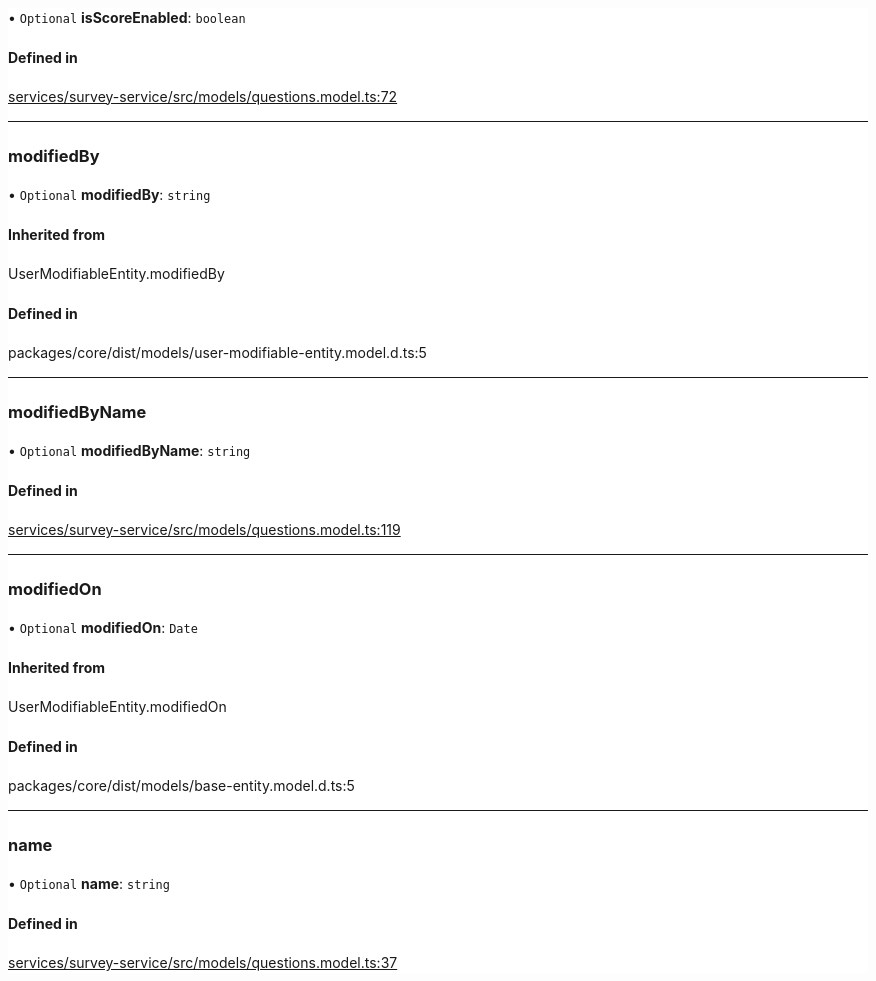 • `Optional` **isScoreEnabled**: `boolean`

#### Defined in

[services/survey-service/src/models/questions.model.ts:72](https://github.com/sourcefuse/loopback4-microservice-catalog/blob/d35fdb3f0/services/survey-service/src/models/questions.model.ts#L72)

___

### modifiedBy

• `Optional` **modifiedBy**: `string`

#### Inherited from

UserModifiableEntity.modifiedBy

#### Defined in

packages/core/dist/models/user-modifiable-entity.model.d.ts:5

___

### modifiedByName

• `Optional` **modifiedByName**: `string`

#### Defined in

[services/survey-service/src/models/questions.model.ts:119](https://github.com/sourcefuse/loopback4-microservice-catalog/blob/d35fdb3f0/services/survey-service/src/models/questions.model.ts#L119)

___

### modifiedOn

• `Optional` **modifiedOn**: `Date`

#### Inherited from

UserModifiableEntity.modifiedOn

#### Defined in

packages/core/dist/models/base-entity.model.d.ts:5

___

### name

• `Optional` **name**: `string`

#### Defined in

[services/survey-service/src/models/questions.model.ts:37](https://github.com/sourcefuse/loopback4-microservice-catalog/blob/d35fdb3f0/services/survey-service/src/models/questions.model.ts#L37)

